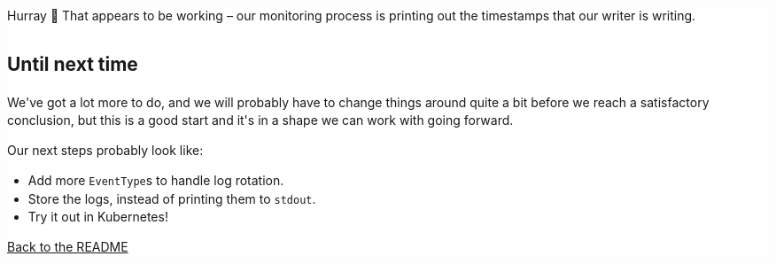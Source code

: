 Hurray 🎉
That appears to be working – our monitoring process is printing out the timestamps that our writer is writing.

## Until next time

We've got a lot more to do, and we will probably have to change things around quite a bit before we reach a satisfactory conclusion, but this is a good start and it's in a shape we can work with going forward.

Our next steps probably look like:

- Add more `EventType`s to handle log rotation.
- Store the logs, instead of printing them to `stdout`.
- Try it out in Kubernetes!

[Back to the README](../README.md#posts)
